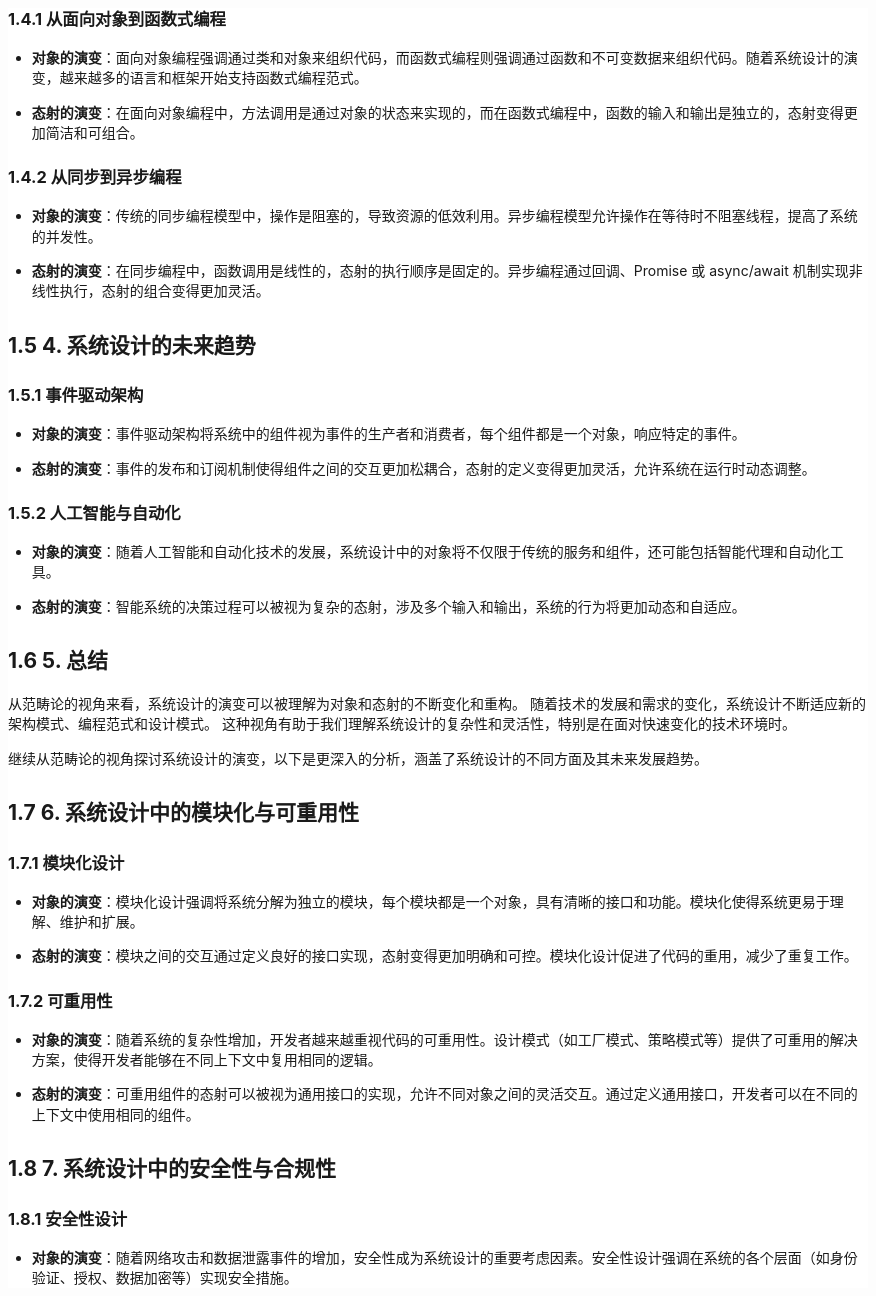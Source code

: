 ### 1.4.1 从面向对象到函数式编程

- **对象的演变**：面向对象编程强调通过类和对象来组织代码，而函数式编程则强调通过函数和不可变数据来组织代码。随着系统设计的演变，越来越多的语言和框架开始支持函数式编程范式。

- **态射的演变**：在面向对象编程中，方法调用是通过对象的状态来实现的，而在函数式编程中，函数的输入和输出是独立的，态射变得更加简洁和可组合。

### 1.4.2 从同步到异步编程

- **对象的演变**：传统的同步编程模型中，操作是阻塞的，导致资源的低效利用。异步编程模型允许操作在等待时不阻塞线程，提高了系统的并发性。

- **态射的演变**：在同步编程中，函数调用是线性的，态射的执行顺序是固定的。异步编程通过回调、Promise 或 async/await 机制实现非线性执行，态射的组合变得更加灵活。

## 1.5 4. 系统设计的未来趋势

### 1.5.1 事件驱动架构

- **对象的演变**：事件驱动架构将系统中的组件视为事件的生产者和消费者，每个组件都是一个对象，响应特定的事件。

- **态射的演变**：事件的发布和订阅机制使得组件之间的交互更加松耦合，态射的定义变得更加灵活，允许系统在运行时动态调整。

### 1.5.2 人工智能与自动化

- **对象的演变**：随着人工智能和自动化技术的发展，系统设计中的对象将不仅限于传统的服务和组件，还可能包括智能代理和自动化工具。

- **态射的演变**：智能系统的决策过程可以被视为复杂的态射，涉及多个输入和输出，系统的行为将更加动态和自适应。

## 1.6 5. 总结

从范畴论的视角来看，系统设计的演变可以被理解为对象和态射的不断变化和重构。
随着技术的发展和需求的变化，系统设计不断适应新的架构模式、编程范式和设计模式。
这种视角有助于我们理解系统设计的复杂性和灵活性，特别是在面对快速变化的技术环境时。

继续从范畴论的视角探讨系统设计的演变，以下是更深入的分析，涵盖了系统设计的不同方面及其未来发展趋势。

## 1.7 6. 系统设计中的模块化与可重用性

### 1.7.1 模块化设计

- **对象的演变**：模块化设计强调将系统分解为独立的模块，每个模块都是一个对象，具有清晰的接口和功能。模块化使得系统更易于理解、维护和扩展。

- **态射的演变**：模块之间的交互通过定义良好的接口实现，态射变得更加明确和可控。模块化设计促进了代码的重用，减少了重复工作。

### 1.7.2 可重用性

- **对象的演变**：随着系统的复杂性增加，开发者越来越重视代码的可重用性。设计模式（如工厂模式、策略模式等）提供了可重用的解决方案，使得开发者能够在不同上下文中复用相同的逻辑。

- **态射的演变**：可重用组件的态射可以被视为通用接口的实现，允许不同对象之间的灵活交互。通过定义通用接口，开发者可以在不同的上下文中使用相同的组件。

## 1.8 7. 系统设计中的安全性与合规性

### 1.8.1 安全性设计

- **对象的演变**：随着网络攻击和数据泄露事件的增加，安全性成为系统设计的重要考虑因素。安全性设计强调在系统的各个层面（如身份验证、授权、数据加密等）实现安全措施。
